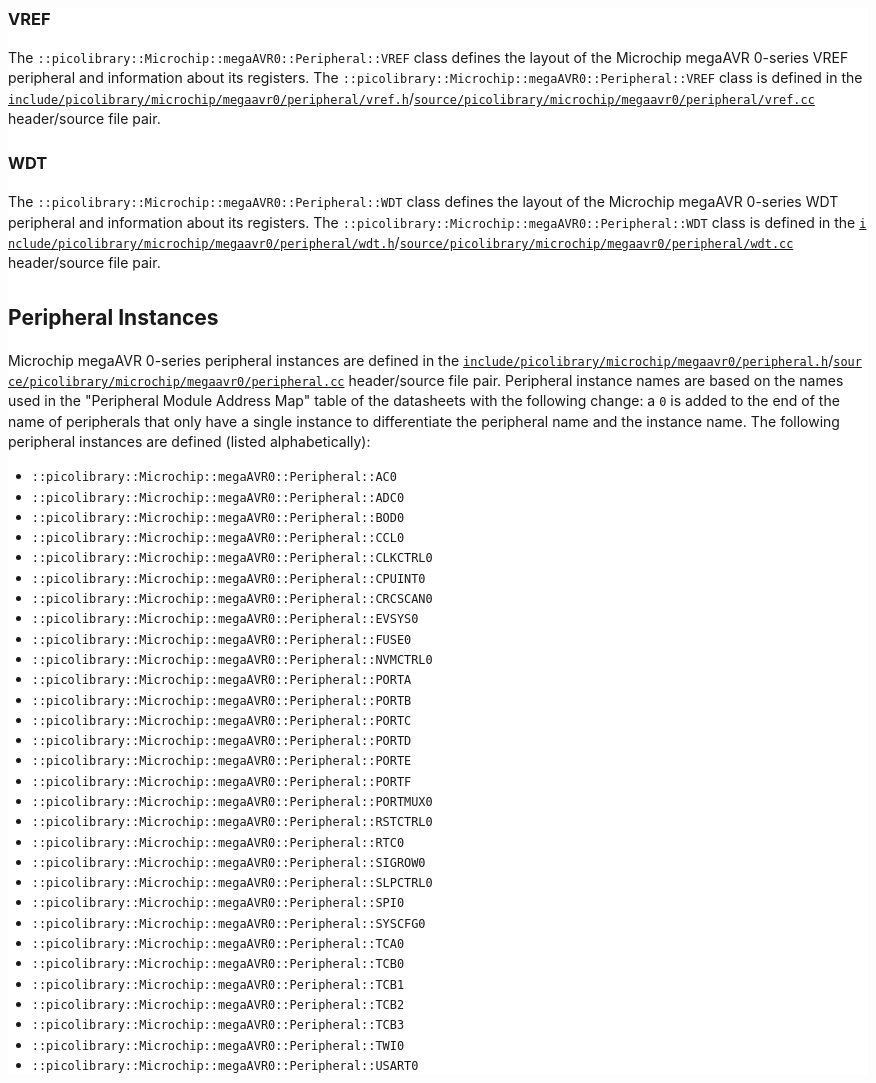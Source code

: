 ### VREF
The `::picolibrary::Microchip::megaAVR0::Peripheral::VREF` class defines the layout of the
Microchip megaAVR 0-series VREF peripheral and information about its registers.
The `::picolibrary::Microchip::megaAVR0::Peripheral::VREF` class is defined in the
[`include/picolibrary/microchip/megaavr0/peripheral/vref.h`](https://github.com/apcountryman/picolibrary-microchip-megaavr0/blob/main/include/picolibrary/microchip/megaavr0/peripheral/vref.h)/[`source/picolibrary/microchip/megaavr0/peripheral/vref.cc`](https://github.com/apcountryman/picolibrary-microchip-megaavr0/blob/main/source/picolibrary/microchip/megaavr0/peripheral/vref.cc)
header/source file pair.

### WDT
The `::picolibrary::Microchip::megaAVR0::Peripheral::WDT` class defines the layout of the
Microchip megaAVR 0-series WDT peripheral and information about its registers.
The `::picolibrary::Microchip::megaAVR0::Peripheral::WDT` class is defined in the
[`include/picolibrary/microchip/megaavr0/peripheral/wdt.h`](https://github.com/apcountryman/picolibrary-microchip-megaavr0/blob/main/include/picolibrary/microchip/megaavr0/peripheral/wdt.h)/[`source/picolibrary/microchip/megaavr0/peripheral/wdt.cc`](https://github.com/apcountryman/picolibrary-microchip-megaavr0/blob/main/source/picolibrary/microchip/megaavr0/peripheral/wdt.cc)
header/source file pair.

## Peripheral Instances
Microchip megaAVR 0-series peripheral instances are defined in the
[`include/picolibrary/microchip/megaavr0/peripheral.h`](https://github.com/apcountryman/picolibrary-microchip-megaavr0/blob/main/include/picolibrary/microchip/megaavr0/peripheral.h)/[`source/picolibrary/microchip/megaavr0/peripheral.cc`](https://github.com/apcountryman/picolibrary-microchip-megaavr0/blob/main/source/picolibrary/microchip/megaavr0/peripheral.cc)
header/source file pair.
Peripheral instance names are based on the names used in the "Peripheral Module Address
Map" table of the datasheets with the following change: a `0` is added to the end of the
name of peripherals that only have a single instance to differentiate the peripheral name
and the instance name.
The following peripheral instances are defined (listed alphabetically):
- `::picolibrary::Microchip::megaAVR0::Peripheral::AC0`
- `::picolibrary::Microchip::megaAVR0::Peripheral::ADC0`
- `::picolibrary::Microchip::megaAVR0::Peripheral::BOD0`
- `::picolibrary::Microchip::megaAVR0::Peripheral::CCL0`
- `::picolibrary::Microchip::megaAVR0::Peripheral::CLKCTRL0`
- `::picolibrary::Microchip::megaAVR0::Peripheral::CPUINT0`
- `::picolibrary::Microchip::megaAVR0::Peripheral::CRCSCAN0`
- `::picolibrary::Microchip::megaAVR0::Peripheral::EVSYS0`
- `::picolibrary::Microchip::megaAVR0::Peripheral::FUSE0`
- `::picolibrary::Microchip::megaAVR0::Peripheral::NVMCTRL0`
- `::picolibrary::Microchip::megaAVR0::Peripheral::PORTA`
- `::picolibrary::Microchip::megaAVR0::Peripheral::PORTB`
- `::picolibrary::Microchip::megaAVR0::Peripheral::PORTC`
- `::picolibrary::Microchip::megaAVR0::Peripheral::PORTD`
- `::picolibrary::Microchip::megaAVR0::Peripheral::PORTE`
- `::picolibrary::Microchip::megaAVR0::Peripheral::PORTF`
- `::picolibrary::Microchip::megaAVR0::Peripheral::PORTMUX0`
- `::picolibrary::Microchip::megaAVR0::Peripheral::RSTCTRL0`
- `::picolibrary::Microchip::megaAVR0::Peripheral::RTC0`
- `::picolibrary::Microchip::megaAVR0::Peripheral::SIGROW0`
- `::picolibrary::Microchip::megaAVR0::Peripheral::SLPCTRL0`
- `::picolibrary::Microchip::megaAVR0::Peripheral::SPI0`
- `::picolibrary::Microchip::megaAVR0::Peripheral::SYSCFG0`
- `::picolibrary::Microchip::megaAVR0::Peripheral::TCA0`
- `::picolibrary::Microchip::megaAVR0::Peripheral::TCB0`
- `::picolibrary::Microchip::megaAVR0::Peripheral::TCB1`
- `::picolibrary::Microchip::megaAVR0::Peripheral::TCB2`
- `::picolibrary::Microchip::megaAVR0::Peripheral::TCB3`
- `::picolibrary::Microchip::megaAVR0::Peripheral::TWI0`
- `::picolibrary::Microchip::megaAVR0::Peripheral::USART0`